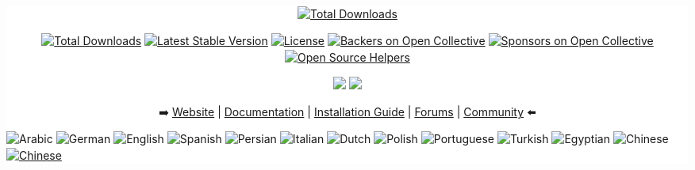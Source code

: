 <p align="center">
    <a href="http://www.bagisto.com"><img src="https://bagisto.com/wp-content/themes/bagisto/images/logo.png" alt="Total Downloads"></a>
</p>

<p align="center">
    <a href="https://packagist.org/packages/bagisto/bagisto"><img src="https://poser.pugx.org/bagisto/bagisto/d/total.svg" alt="Total Downloads"></a>
    <a href="https://packagist.org/packages/bagisto/bagisto"><img src="https://poser.pugx.org/bagisto/bagisto/v/stable.svg" alt="Latest Stable Version"></a>
    <a href="https://packagist.org/packages/bagisto/bagisto"><img src="https://poser.pugx.org/bagisto/bagisto/license.svg" alt="License"></a>
    <a href="#backers"><img src="https://opencollective.com/bagisto/backers/badge.svg" alt="Backers on Open Collective"></a>
    <a href="#sponsors"><img src="https://opencollective.com/bagisto/sponsors/badge.svg" alt="Sponsors on Open Collective"></a>
    <a href="https://www.codetriage.com/bagisto/bagisto"><img src="https://www.codetriage.com/bagisto/bagisto/badges/users.svg" alt="Open Source Helpers"></a>
</p>

<p align="center">
    <a href="https://twitter.com/intent/follow?screen_name=bagistoshop"><img src="https://img.shields.io/twitter/follow/bagistoshop?style=social"></a>
    <a href="https://www.youtube.com/channel/UCbrfqnhyiDv-bb9QuZtonYQ"><img src="https://img.shields.io/youtube/channel/subscribers/UCbrfqnhyiDv-bb9QuZtonYQ?style=social"></a>
</p>

<p align="center">
    ➡️ <a href="https://bagisto.com/en/">Website</a> | <a href="https://devdocs.bagisto.com/">Documentation</a> | <a href="https://webkul.com/blog/laravel-ecommerce-website/">Installation Guide</a> | <a href="https://forums.bagisto.com/">Forums</a> | <a href="https://www.facebook.com/groups/bagisto/">Community</a> ⬅️
</p>

<p align="center" style="display: inline;">
    <img class="flag-img" src="https://flagicons.lipis.dev/flags/4x3/ar.svg" alt="Arabic" width="24" height="24">
    <img class="flag-img" src="https://flagicons.lipis.dev/flags/4x3/de.svg" alt="German" width="24" height="24">
    <img class="flag-img" src="https://flagicons.lipis.dev/flags/4x3/us.svg" alt="English" width="24" height="24">
    <img class="flag-img" src="https://flagicons.lipis.dev/flags/4x3/es.svg" alt="Spanish" width="24" height="24">
    <img class="flag-img" src="https://flagicons.lipis.dev/flags/4x3/ir.svg" alt="Persian" width="24" height="24">
    <img class="flag-img" src="https://flagicons.lipis.dev/flags/4x3/it.svg" alt="Italian" width="24" height="24">
    <img class="flag-img" src="https://flagicons.lipis.dev/flags/4x3/nl.svg" alt="Dutch" width="24" height="24">
    <img class="flag-img" src="https://flagicons.lipis.dev/flags/4x3/pl.svg" alt="Polish" width="24" height="24">
    <img class="flag-img" src="https://flagicons.lipis.dev/flags/4x3/pt.svg" alt="Portuguese" width="24" height="24">
    <img class="flag-img" src="https://flagicons.lipis.dev/flags/4x3/tr.svg" alt="Turkish" width="24" height="24">
    <img class="flag-img" src="https://flagicons.lipis.dev/flags/4x3/eg.svg" alt="Egyptian" width="24" height="24">
    <img class="flag-img" src="https://flagicons.lipis.dev/flags/4x3/cn.svg" alt="Chinese" width="24" height="24">
</p>

<a href="https://www.youtube.com/watch?v=OHbte7hdxYU">
    <img class="flag-img" src="https://raw.githubusercontent.com/bagisto/temp-media/master/bagisto-featured.png" alt="Chinese" width="100%">
</a>
